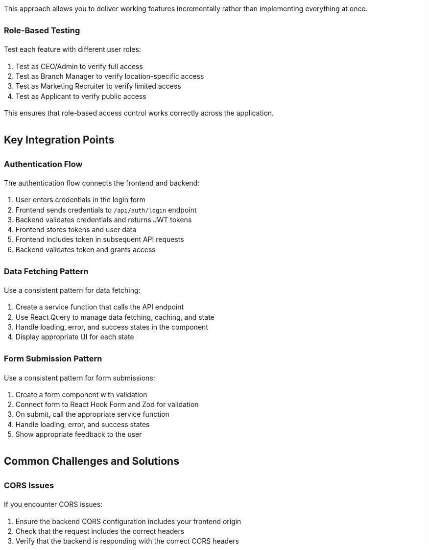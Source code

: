This approach allows you to deliver working features incrementally rather than implementing everything at once.

### Role-Based Testing

Test each feature with different user roles:

1. Test as CEO/Admin to verify full access
2. Test as Branch Manager to verify location-specific access
3. Test as Marketing Recruiter to verify limited access
4. Test as Applicant to verify public access

This ensures that role-based access control works correctly across the application.

## Key Integration Points

### Authentication Flow

The authentication flow connects the frontend and backend:

1. User enters credentials in the login form
2. Frontend sends credentials to `/api/auth/login` endpoint
3. Backend validates credentials and returns JWT tokens
4. Frontend stores tokens and user data
5. Frontend includes token in subsequent API requests
6. Backend validates token and grants access

### Data Fetching Pattern

Use a consistent pattern for data fetching:

1. Create a service function that calls the API endpoint
2. Use React Query to manage data fetching, caching, and state
3. Handle loading, error, and success states in the component
4. Display appropriate UI for each state

### Form Submission Pattern

Use a consistent pattern for form submissions:

1. Create a form component with validation
2. Connect form to React Hook Form and Zod for validation
3. On submit, call the appropriate service function
4. Handle loading, error, and success states
5. Show appropriate feedback to the user

## Common Challenges and Solutions

### CORS Issues

If you encounter CORS issues:

1. Ensure the backend CORS configuration includes your frontend origin
2. Check that the request includes the correct headers
3. Verify that the backend is responding with the correct CORS headers
